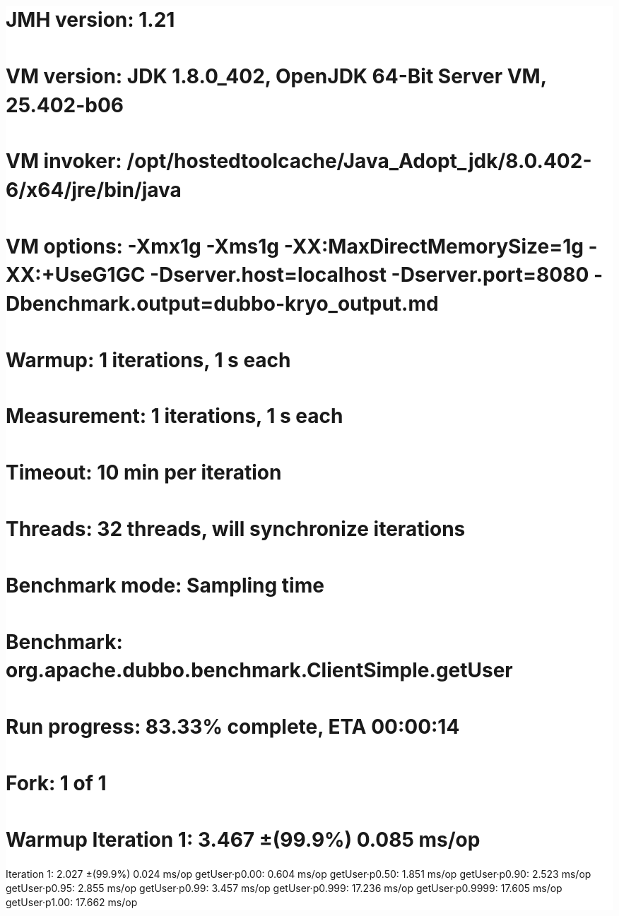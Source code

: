 
# JMH version: 1.21
# VM version: JDK 1.8.0_402, OpenJDK 64-Bit Server VM, 25.402-b06
# VM invoker: /opt/hostedtoolcache/Java_Adopt_jdk/8.0.402-6/x64/jre/bin/java
# VM options: -Xmx1g -Xms1g -XX:MaxDirectMemorySize=1g -XX:+UseG1GC -Dserver.host=localhost -Dserver.port=8080 -Dbenchmark.output=dubbo-kryo_output.md
# Warmup: 1 iterations, 1 s each
# Measurement: 1 iterations, 1 s each
# Timeout: 10 min per iteration
# Threads: 32 threads, will synchronize iterations
# Benchmark mode: Sampling time
# Benchmark: org.apache.dubbo.benchmark.ClientSimple.getUser

# Run progress: 83.33% complete, ETA 00:00:14
# Fork: 1 of 1
# Warmup Iteration   1: 3.467 ±(99.9%) 0.085 ms/op
Iteration   1: 2.027 ±(99.9%) 0.024 ms/op
                 getUser·p0.00:   0.604 ms/op
                 getUser·p0.50:   1.851 ms/op
                 getUser·p0.90:   2.523 ms/op
                 getUser·p0.95:   2.855 ms/op
                 getUser·p0.99:   3.457 ms/op
                 getUser·p0.999:  17.236 ms/op
                 getUser·p0.9999: 17.605 ms/op
                 getUser·p1.00:   17.662 ms/op


